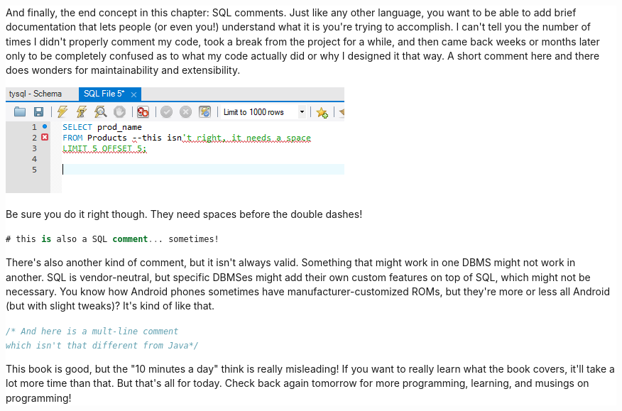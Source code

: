 And finally, the end concept in this chapter: SQL comments. Just like any other language, you want to be able to add brief documentation that lets people (or even you!) understand what it is you're trying to accomplish. I can't tell you the number of times I didn't properly comment my code, took a break from the project for a while, and then came back weeks or months later only to be completely confused as to what my code actually did or why I designed it that way. A short comment here and there does wonders for maintainability and extensibility. 

![](/assets/invalid_sql_comment.PNG)

Be sure you do it right though. They need spaces before the double dashes!

```SQL
# this is also a SQL comment... sometimes!
```

There's also another kind of comment, but it isn't always valid. Something that might work in one DBMS might not work in another. SQL is vendor-neutral, but specific DBMSes might add their own custom features on top of SQL, which might not be necessary. You know how Android phones sometimes have manufacturer-customized ROMs, but they're more or less all Android (but with slight tweaks)? It's kind of like that. 

```SQL
/* And here is a mult-line comment
which isn't that different from Java*/
```

This book is good, but the "10 minutes a day" think is really misleading! If you want to really learn what the book covers, it'll take a lot more time than that. But that's all for today. Check back again tomorrow for more programming, learning, and musings on programming!

